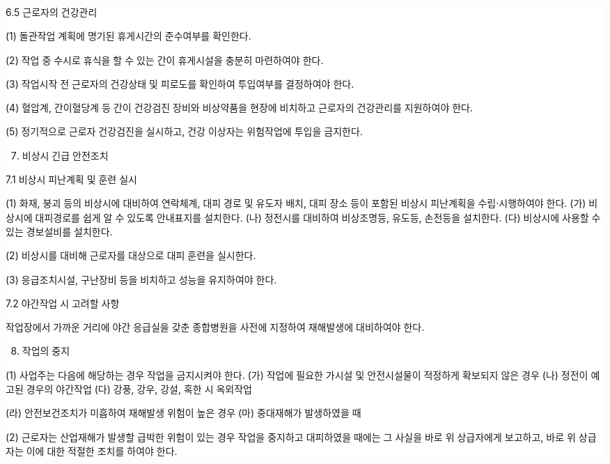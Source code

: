6.5 근로자의 건강관리

(1) 돌관작업 계획에 명기된 휴게시간의 준수여부를 확인한다.

(2) 작업 중 수시로 휴식을 할 수 있는 간이 휴게시설을 충분히 마련하여야 한다.

(3) 작업시작 전 근로자의 건강상태 및 피로도를 확인하여 투입여부를 결정하여야 한다.

(4) 혈압계, 간이혈당계 등 간이 건강검진 장비와 비상약품을 현장에 비치하고 근로자의 건강관리를 지원하여야 한다.

(5) 정기적으로 근로자 건강검진을 실시하고, 건강 이상자는 위험작업에 투입을 금지한다.

7. 비상시 긴급 안전조치

7.1 비상시 피난계획 및 훈련 실시

(1) 화재, 붕괴 등의 비상시에 대비하여 연락체계, 대피 경로 및 유도자 배치, 대피 장소 등이 포함된 비상시 피난계획을 수립·시행하여야 한다.
   (가) 비상시에 대피경로를 쉽게 알 수 있도록 안내표지를 설치한다.
   (나) 정전시를 대비하여 비상조명등, 유도등, 손전등을 설치한다.
   (다) 비상시에 사용할 수 있는 경보설비를 설치한다.

(2) 비상시를 대비해 근로자를 대상으로 대피 훈련을 실시한다.

(3) 응급조치시설, 구난장비 등을 비치하고 성능을 유지하여야 한다.

7.2 야간작업 시 고려할 사항

작업장에서 가까운 거리에 야간 응급실을 갖춘 종합병원을 사전에 지정하여 재해발생에 대비하여야 한다.

8. 작업의 중지

(1) 사업주는 다음에 해당하는 경우 작업을 금지시켜야 한다.
   (가) 작업에 필요한 가시설 및 안전시설물이 적정하게 확보되지 않은 경우
   (나) 정전이 예고된 경우의 야간작업
   (다) 강풍, 강우, 강설, 혹한 시 옥외작업

(라) 안전보건조치가 미흡하여 재해발생 위험이 높은 경우
(마) 중대재해가 발생하였을 때

(2) 근로자는 산업재해가 발생할 급박한 위험이 있는 경우 작업을 중지하고 대피하였을 때에는 그 사실을 바로 위 상급자에게 보고하고, 바로 위 상급자는 이에 대한 적절한 조치를 하여야 한다.

